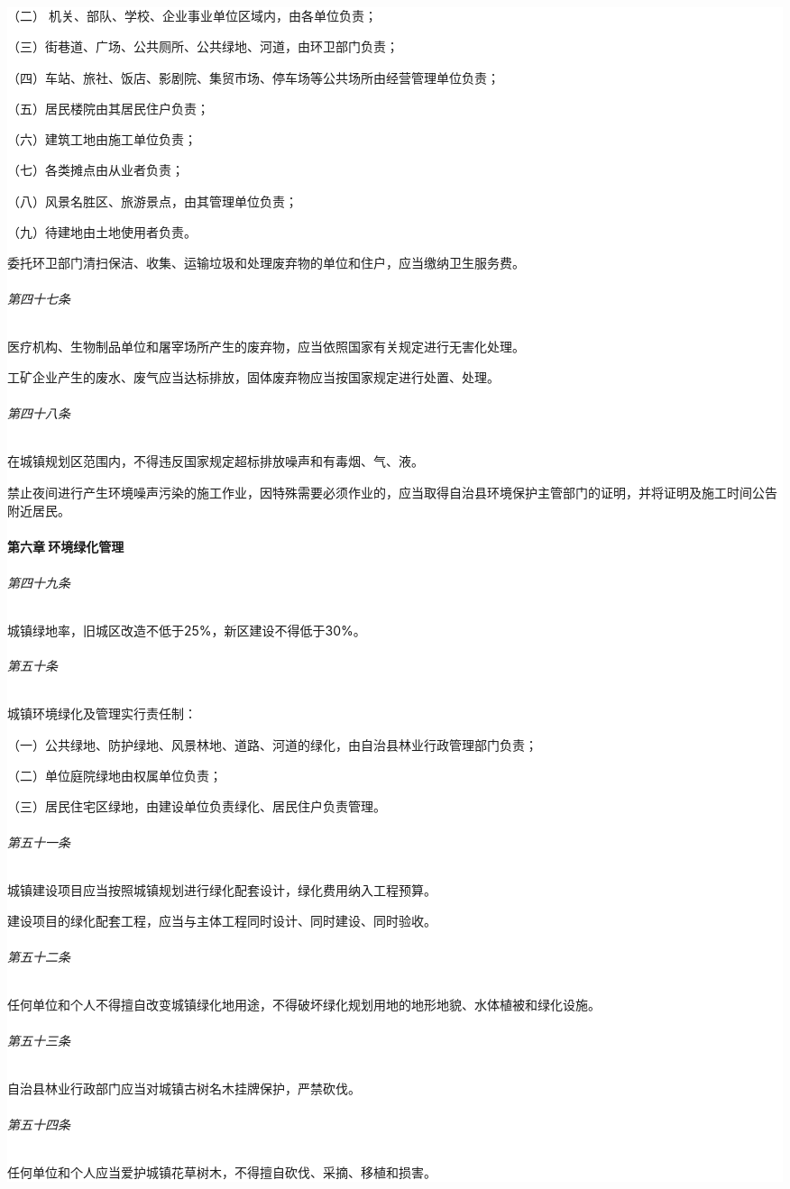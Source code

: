 （二） 机关、部队、学校、企业事业单位区域内，由各单位负责；

（三）街巷道、广场、公共厕所、公共绿地、河道，由环卫部门负责；

（四）车站、旅社、饭店、影剧院、集贸市场、停车场等公共场所由经营管理单位负责；

（五）居民楼院由其居民住户负责；

（六）建筑工地由施工单位负责；

（七）各类摊点由从业者负责；

（八）风景名胜区、旅游景点，由其管理单位负责；

（九）待建地由土地使用者负责。

委托环卫部门清扫保洁、收集、运输垃圾和处理废弃物的单位和住户，应当缴纳卫生服务费。

###### 第四十七条

医疗机构、生物制品单位和屠宰场所产生的废弃物，应当依照国家有关规定进行无害化处理。

工矿企业产生的废水、废气应当达标排放，固体废弃物应当按国家规定进行处置、处理。

###### 第四十八条

在城镇规划区范围内，不得违反国家规定超标排放噪声和有毒烟、气、液。

禁止夜间进行产生环境噪声污染的施工作业，因特殊需要必须作业的，应当取得自治县环境保护主管部门的证明，并将证明及施工时间公告附近居民。

#### 第六章 环境绿化管理

###### 第四十九条

城镇绿地率，旧城区改造不低于25%，新区建设不得低于30%。

###### 第五十条

城镇环境绿化及管理实行责任制：

（一）公共绿地、防护绿地、风景林地、道路、河道的绿化，由自治县林业行政管理部门负责；

（二）单位庭院绿地由权属单位负责；

（三）居民住宅区绿地，由建设单位负责绿化、居民住户负责管理。

###### 第五十一条

城镇建设项目应当按照城镇规划进行绿化配套设计，绿化费用纳入工程预算。

建设项目的绿化配套工程，应当与主体工程同时设计、同时建设、同时验收。

###### 第五十二条

任何单位和个人不得擅自改变城镇绿化地用途，不得破坏绿化规划用地的地形地貌、水体植被和绿化设施。

###### 第五十三条

自治县林业行政部门应当对城镇古树名木挂牌保护，严禁砍伐。

###### 第五十四条

任何单位和个人应当爱护城镇花草树木，不得擅自砍伐、采摘、移植和损害。

